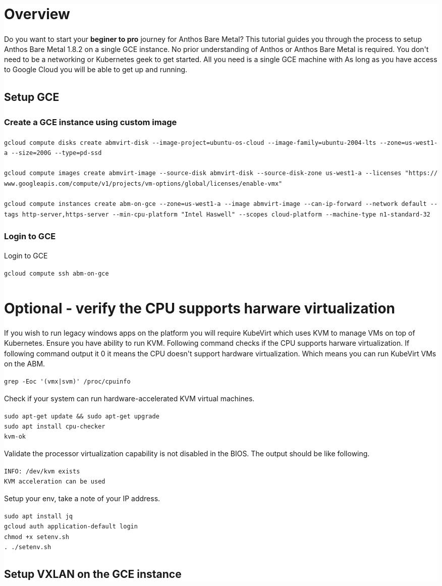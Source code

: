 # Overview 

Do you want to start your **beginer to pro** journey for Anthos Bare Metal? 
This tutorial guides you through the process to setup Anthos Bare Metal 1.8.2 on a single GCE instance. 
No prior understanding of Anthos or Anthos Bare Metal is required. 
You don't need to be a networking or Kubernetes geek to get started. 
All you need is a single GCE machine with 
As long as you have access to Google Cloud you will be able to get up and running. 

## Setup GCE 
### Create a GCE instance using custom image 

```
gcloud compute disks create abmvirt-disk --image-project=ubuntu-os-cloud --image-family=ubuntu-2004-lts --zone=us-west1-a --size=200G --type=pd-ssd

gcloud compute images create abmvirt-image --source-disk abmvirt-disk --source-disk-zone us-west1-a --licenses "https://www.googleapis.com/compute/v1/projects/vm-options/global/licenses/enable-vmx"

gcloud compute instances create abm-on-gce --zone=us-west1-a --image abmvirt-image --can-ip-forward --network default --tags http-server,https-server --min-cpu-platform "Intel Haswell" --scopes cloud-platform --machine-type n1-standard-32
```
### Login to GCE 
Login to GCE 
```
gcloud compute ssh abm-on-gce
```

# Optional - verify the CPU supports harware virtualization
If you wish to run legacy windows apps on the platform you will require KubeVirt which uses KVM to manage VMs on top of Kubernetes. 
Ensure you have ability to run KVM. Following command checks if the CPU supports harware virtualization. If following command output it 0 it means the CPU doesn't support hardware virtualization. Which means you can run KubeVirt VMs on the ABM. 
```
grep -Eoc '(vmx|svm)' /proc/cpuinfo
```
Check if your system can run hardware-accelerated KVM virtual machines. 
```
sudo apt-get update && sudo apt-get upgrade
sudo apt install cpu-checker
kvm-ok
```
Validate the processor virtualization capability is not disabled in the BIOS. The output should be like following. 
```
INFO: /dev/kvm exists
KVM acceleration can be used
```
Setup your env, take a note of your IP address. 
```
sudo apt install jq
gcloud auth application-default login
chmod +x setenv.sh
. ./setenv.sh
```
## Setup VXLAN on the GCE instance
